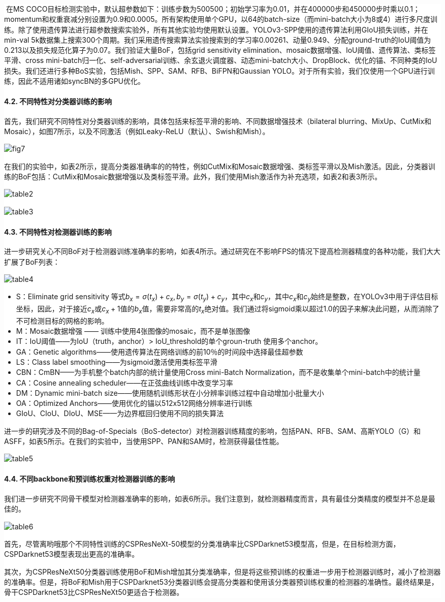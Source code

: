 ​		在MS COCO目标检测实验中，默认超参数如下：训练步数为500500；初始学习率为0.01，并在400000步和450000步时乘以0.1；momentum和权重衰减分别设置为0.9和0.0005。所有架构使用单个GPU，以64的batch-size（而mini-batch大小为8或4）进行多尺度训练。除了使用遗传算法进行超参数搜索实验外，所有其他实验均使用默认设置。YOLOv3-SPP使用的遗传算法利用GIoU损失训练，并在min-val 5k数据集上搜索300个周期。我们采用遗传搜索算法实验搜索到的学习率0.00261、动量0.949、分配ground-truth的IoU阈值为0.213以及损失规范化算子为0.07。我们验证大量BoF，包括grid sensitivity elimination、mosaic数据增强、IoU阈值、遗传算法、类标签平滑、cross mini-batch归一化、self-adversarial训练、余玄退火调度器、动态mini-batch大小、DropBlock、优化的锚、不同种类的IoU损失。我们还进行多种BoS实验，包括Mish、SPP、SAM、RFB、BiFPN和Gaussian YOLO。对于所有实验，我们仅使用一个GPU进行训练，因此不适用诸如syncBN的多GPU优化。

#### 4.2. 不同特性对分类器训练的影响

​		首先，我们研究不同特性对分类器训练的影响，具体包括来标签平滑的影响、不同数据增强技术（bilateral blurring、MixUp、CutMix和Mosaic），如图7所示，以及不同激活（例如Leaky-ReLU（默认）、Swish和Mish）。

![fig7](images/YOLOv4/fig7.png)

​		在我们的实验中，如表2所示，提高分类器准确率的的特性，例如CutMix和Mosaic数据增强、类标签平滑以及Mish激活。因此，分类器训练的BoF包括：CutMix和Mosaic数据增强以及类标签平滑。此外，我们使用Mish激活作为补充选项，如表2和表3所示。

![table2](images/YOLOv4/table2.png)

![table3](images/YOLOv4/table3.png)

#### 4.3. 不同特性对检测器训练的影响

​		进一步研究关心不同BoF对于检测器训练准确率的影响，如表4所示。通过研究在不影响FPS的情况下提高检测器精度的各种功能，我们大大扩展了BoF列表：

![table4](images/YOLOv4/table4.png)

- S：Eliminate grid sensitivity  等式$b_x = \sigma(t_x) + c_x, b_y =\sigma(t_y) + c_y$，其中$c_x$和$c_y$，其中$c_x$和$c_y$始终是整数，在YOLOv3中用于评估目标坐标，因此，对于接近$c_x$或$c_x + 1$值的$b_x$值，需要非常高的$t_x$绝对值。我们通过将sigmoid乘以超过1.0的因子来解决此问题，从而消除了不可检测目标的网格的影响。
- M：Mosaic数据增强 —— 训练中使用4张图像的mosaic，而不是单张图像
- IT：IoU阈值——为IoU（truth，anchor）> IoU_threshold的单个groun-truth 使用多个anchor。
- GA：Genetic algorithms——使用遗传算法在网络训练的前10％的时间段中选择最佳超参数
- LS：Class label smoothing——为sigmoid激活使用类标签平滑
- CBN：CmBN——为手机整个batch内部的统计量使用Cross mini-Batch Normalization，而不是收集单个mini-batch中的统计量
- CA：Cosine annealing scheduler——在正弦曲线训练中改变学习率
- DM：Dynamic mini-batch size——使用随机训练形状在小分辨率训练过程中自动增加小批量大小
- OA：Optimized Anchors——使用优化的锚以512x512网络分辨率进行训练
- GIoU、CIoU、DIoU、MSE——为边界框回归使用不同的损失算法

​         进一步的研究涉及不同的Bag-of-Specials（BoS-detector）对检测器训练精度的影响，包括PAN、RFB、SAM、高斯YOLO（G）和ASFF，如表5所示。在我们的实验中，当使用SPP、PAN和SAM时，检测获得最佳性能。

![table5](images/YOLOv4/table5.png)

#### 4.4. 不同backbone和预训练权重对检测器训练的影响

​		我们进一步研究不同骨干模型对检测器准确率的影响，如表6所示。我们注意到，就检测器精度而言，具有最佳分类精度的模型并不总是最佳的。

![table6](images/YOLOv4/table6.png)

​		首先，尽管离哟哦那个不同特性训练的CSPResNeXt-50模型的分类准确率比CSPDarknet53模型高，但是，在目标检测方面，CSPDarknet53模型表现出更高的准确率。

​		其次，为CSPResNeXt50分类器训练使用BoF和Mish增加其分类准确率，但是将这些预训练的权重进一步用于检测器训练时，减小了检测器的准确率。但是，将BoF和Mish用于CSPDarknet53分类器训练会提高分类器和使用该分类器预训练权重的检测器的准确性。最终结果是，骨干CSPDarknet53比CSPResNeXt50更适合于检测器。
